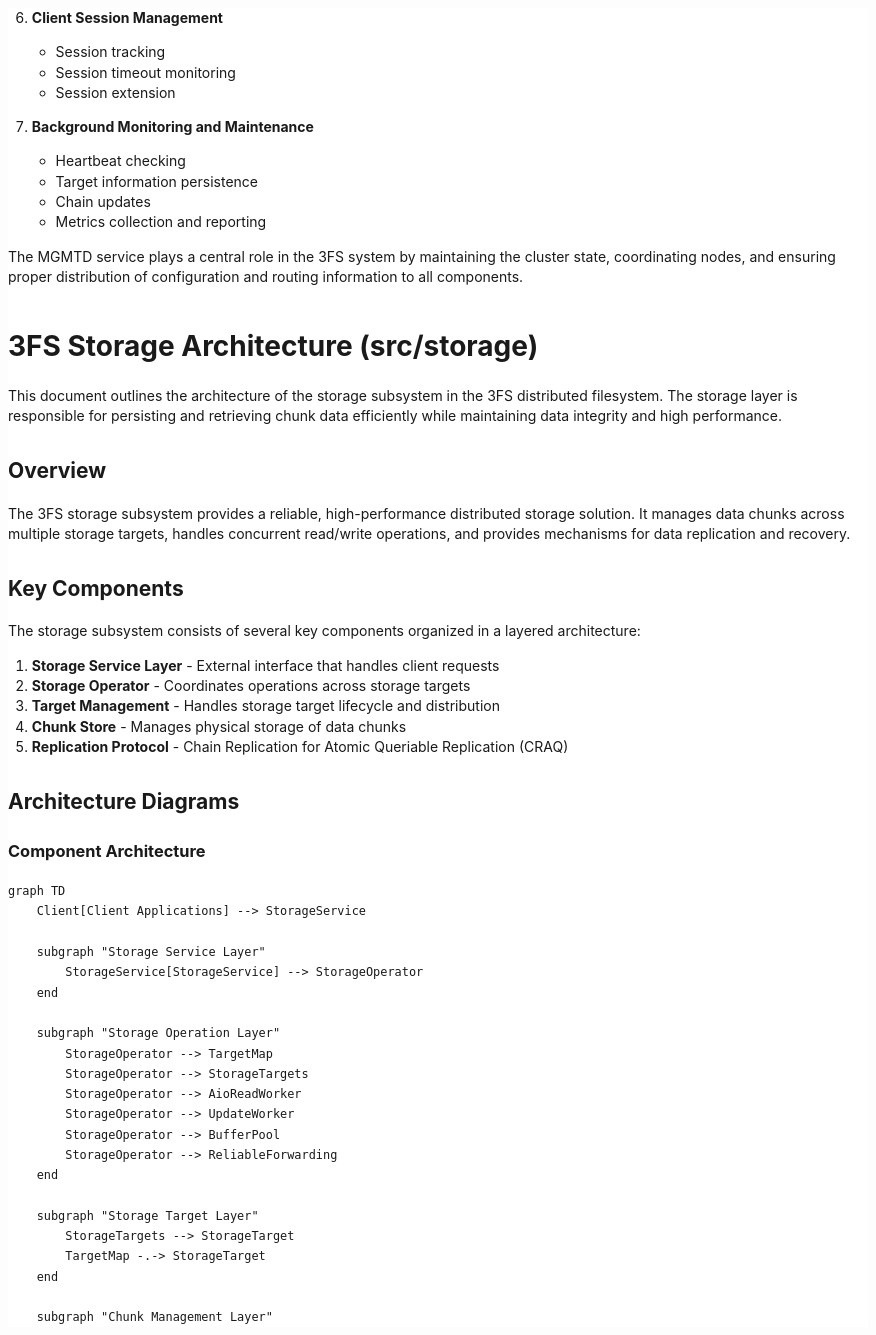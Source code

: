 6. **Client Session Management**
   - Session tracking
   - Session timeout monitoring
   - Session extension

7. **Background Monitoring and Maintenance**
   - Heartbeat checking
   - Target information persistence
   - Chain updates
   - Metrics collection and reporting

The MGMTD service plays a central role in the 3FS system by maintaining the cluster state, coordinating nodes, and ensuring proper distribution of configuration and routing information to all components.

# 3FS Storage Architecture (src/storage)

This document outlines the architecture of the storage subsystem in the 3FS distributed filesystem. The storage layer is responsible for persisting and retrieving chunk data efficiently while maintaining data integrity and high performance.

## Overview

The 3FS storage subsystem provides a reliable, high-performance distributed storage solution. It manages data chunks across multiple storage targets, handles concurrent read/write operations, and provides mechanisms for data replication and recovery.

## Key Components

The storage subsystem consists of several key components organized in a layered architecture:

1. **Storage Service Layer** - External interface that handles client requests
2. **Storage Operator** - Coordinates operations across storage targets
3. **Target Management** - Handles storage target lifecycle and distribution
4. **Chunk Store** - Manages physical storage of data chunks
5. **Replication Protocol** - Chain Replication for Atomic Queriable Replication (CRAQ)

## Architecture Diagrams

### Component Architecture

```mermaid
graph TD
    Client[Client Applications] --> StorageService

    subgraph "Storage Service Layer"
        StorageService[StorageService] --> StorageOperator
    end

    subgraph "Storage Operation Layer"
        StorageOperator --> TargetMap
        StorageOperator --> StorageTargets
        StorageOperator --> AioReadWorker
        StorageOperator --> UpdateWorker
        StorageOperator --> BufferPool
        StorageOperator --> ReliableForwarding
    end

    subgraph "Storage Target Layer"
        StorageTargets --> StorageTarget
        TargetMap -.-> StorageTarget
    end

    subgraph "Chunk Management Layer"
```